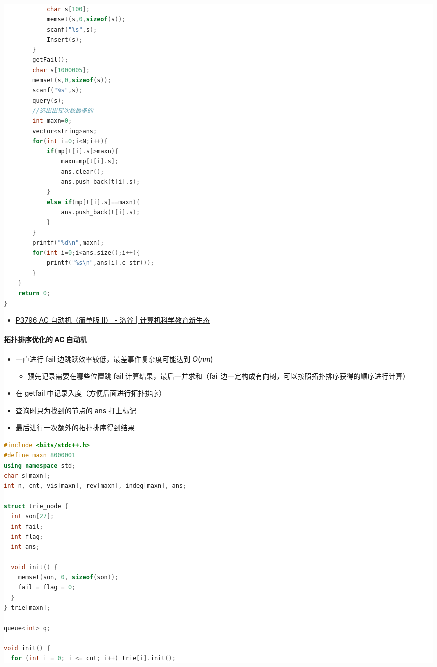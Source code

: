 ```cpp
            char s[100];
            memset(s,0,sizeof(s));
            scanf("%s",s);
            Insert(s);
        }
        getFail();
        char s[1000005];
        memset(s,0,sizeof(s));
        scanf("%s",s);
        query(s);
        //选出出现次数最多的
        int maxn=0;
        vector<string>ans;
        for(int i=0;i<N;i++){
            if(mp[t[i].s]>maxn){
                maxn=mp[t[i].s];
                ans.clear();
                ans.push_back(t[i].s);
            }
            else if(mp[t[i].s]==maxn){
                ans.push_back(t[i].s);
            }
        }
        printf("%d\n",maxn);
        for(int i=0;i<ans.size();i++){
            printf("%s\n",ans[i].c_str());
        }
    }
    return 0;
}
```
- [P3796 AC 自动机（简单版 II） - 洛谷 | 计算机科学教育新生态](https://www.luogu.com.cn/problem/P3796)
#### 拓扑排序优化的 AC 自动机

- 一直进行 fail 边跳跃效率较低，最差事件复杂度可能达到 $O(nm)$
	- 预先记录需要在哪些位置跳 fail 计算结果，最后一并求和（fail 边一定构成有向树，可以按照拓扑排序获得的顺序进行计算）

- 在 getfail 中记录入度（方便后面进行拓扑排序）
- 查询时只为找到的节点的 ans 打上标记
- 最后进行一次额外的拓扑排序得到结果

```cpp
#include <bits/stdc++.h>
#define maxn 8000001
using namespace std;
char s[maxn];
int n, cnt, vis[maxn], rev[maxn], indeg[maxn], ans;

struct trie_node {
  int son[27];
  int fail;
  int flag;
  int ans;

  void init() {
    memset(son, 0, sizeof(son));
    fail = flag = 0;
  }
} trie[maxn];

queue<int> q;

void init() {
  for (int i = 0; i <= cnt; i++) trie[i].init();
```
